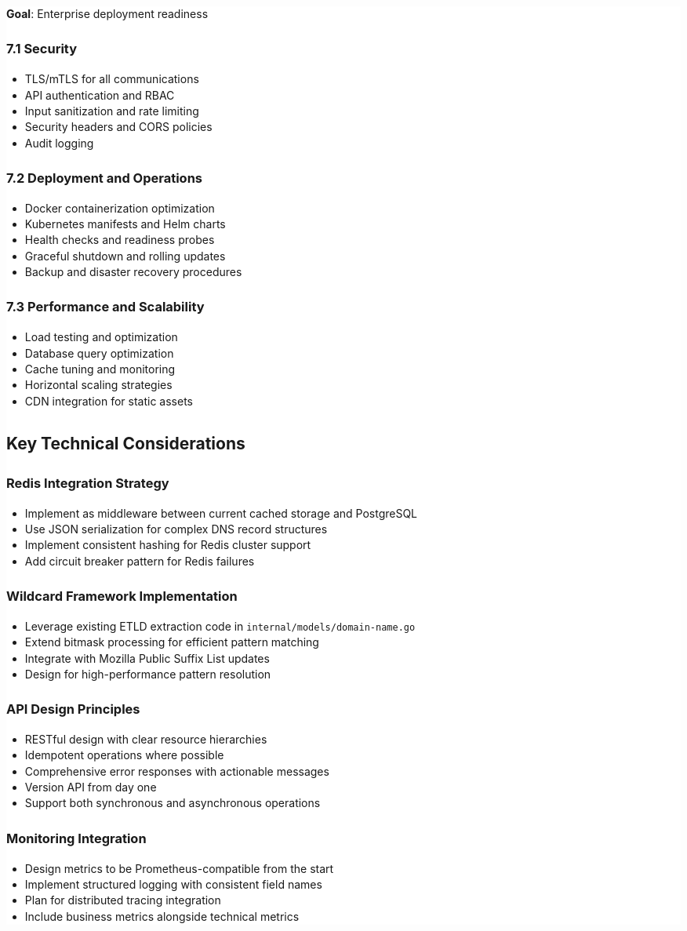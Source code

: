 **Goal**: Enterprise deployment readiness

### 7.1 Security
- TLS/mTLS for all communications
- API authentication and RBAC
- Input sanitization and rate limiting
- Security headers and CORS policies
- Audit logging

### 7.2 Deployment and Operations
- Docker containerization optimization
- Kubernetes manifests and Helm charts
- Health checks and readiness probes
- Graceful shutdown and rolling updates
- Backup and disaster recovery procedures

### 7.3 Performance and Scalability
- Load testing and optimization
- Database query optimization
- Cache tuning and monitoring
- Horizontal scaling strategies
- CDN integration for static assets

## Key Technical Considerations

### Redis Integration Strategy
- Implement as middleware between current cached storage and PostgreSQL
- Use JSON serialization for complex DNS record structures
- Implement consistent hashing for Redis cluster support
- Add circuit breaker pattern for Redis failures

### Wildcard Framework Implementation
- Leverage existing ETLD extraction code in `internal/models/domain-name.go`
- Extend bitmask processing for efficient pattern matching
- Integrate with Mozilla Public Suffix List updates
- Design for high-performance pattern resolution

### API Design Principles
- RESTful design with clear resource hierarchies
- Idempotent operations where possible
- Comprehensive error responses with actionable messages
- Version API from day one
- Support both synchronous and asynchronous operations

### Monitoring Integration
- Design metrics to be Prometheus-compatible from the start
- Implement structured logging with consistent field names
- Plan for distributed tracing integration
- Include business metrics alongside technical metrics

